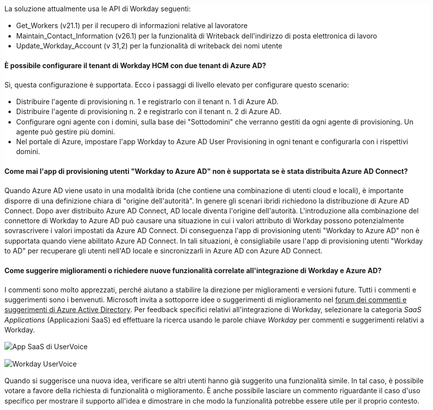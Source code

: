 La soluzione attualmente usa le API di Workday seguenti:

* Get_Workers (v21.1) per il recupero di informazioni relative al lavoratore
* Maintain_Contact_Information (v26.1) per la funzionalità di Writeback dell'indirizzo di posta elettronica di lavoro
* Update_Workday_Account (v 31,2) per la funzionalità di writeback dei nomi utente

#### <a name="can-i-configure-my-workday-hcm-tenant-with-two-azure-ad-tenants"></a>È possibile configurare il tenant di Workday HCM con due tenant di Azure AD?

Sì, questa configurazione è supportata. Ecco i passaggi di livello elevato per configurare questo scenario:

* Distribuire l'agente di provisioning n. 1 e registrarlo con il tenant n. 1 di Azure AD.
* Distribuire l'agente di provisioning n. 2 e registrarlo con il tenant n. 2 di Azure AD.
* Configurare ogni agente con i domini, sulla base dei "Sottodomini" che verranno gestiti da ogni agente di provisioning. Un agente può gestire più domini.
* Nel portale di Azure, impostare l'app Workday to Azure AD User Provisioning in ogni tenant e configurarla con i rispettivi domini.

#### <a name="why-workday-to-azure-ad-user-provisioning-app-is-not-supported-if-we-have-deployed-azure-ad-connect"></a>Come mai l'app di provisioning utenti "Workday to Azure AD" non è supportata se è stata distribuita Azure AD Connect?

Quando Azure AD viene usato in una modalità ibrida (che contiene una combinazione di utenti cloud e locali), è importante disporre di una definizione chiara di "origine dell'autorità". In genere gli scenari ibridi richiedono la distribuzione di Azure AD Connect. Dopo aver distribuito Azure AD Connect, AD locale diventa l'origine dell'autorità. L'introduzione alla combinazione del connettore di Workday to Azure AD può causare una situazione in cui i valori attributo di Workday possono potenzialmente sovrascrivere i valori impostati da Azure AD Connect. Di conseguenza l'app di provisioning utenti "Workday to Azure AD" non è supportata quando viene abilitato Azure AD Connect. In tali situazioni, è consigliabile usare l'app di provisioning utenti "Workday to AD" per recuperare gli utenti nell'AD locale e sincronizzarli in Azure AD con Azure AD Connect.

#### <a name="how-do-i-suggest-improvements-or-request-new-features-related-to-workday-and-azure-ad-integration"></a>Come suggerire miglioramenti o richiedere nuove funzionalità correlate all'integrazione di Workday e Azure AD?

I commenti sono molto apprezzati, perché aiutano a stabilire la direzione per miglioramenti e versioni future. Tutti i commenti e suggerimenti sono i benvenuti. Microsoft invita a sottoporre idee o suggerimenti di miglioramento nel [forum dei commenti e suggerimenti di Azure Active Directory](https://feedback.azure.com/forums/169401-azure-active-directory). Per feedback specifici relativi all'integrazione di Workday, selezionare la categoria *SaaS Applications* (Applicazioni SaaS) ed effettuare la ricerca usando le parole chiave *Workday* per commenti e suggerimenti relativi a Workday.

![App SaaS di UserVoice](media/workday-inbound-tutorial/uservoice_saas_apps.png)

![Workday UserVoice](media/workday-inbound-tutorial/uservoice_workday_feedback.png)

Quando si suggerisce una nuova idea, verificare se altri utenti hanno già suggerito una funzionalità simile. In tal caso, è possibile votare a favore della richiesta di funzionalità o miglioramento. È anche possibile lasciare un commento riguardante il caso d'uso specifico per mostrare il supporto all'idea e dimostrare in che modo la funzionalità potrebbe essere utile per il proprio contesto.
